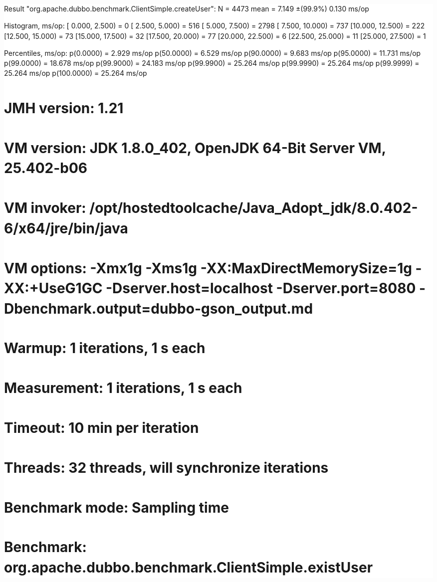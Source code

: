 

Result "org.apache.dubbo.benchmark.ClientSimple.createUser":
  N = 4473
  mean =      7.149 ±(99.9%) 0.130 ms/op

  Histogram, ms/op:
    [ 0.000,  2.500) = 0 
    [ 2.500,  5.000) = 516 
    [ 5.000,  7.500) = 2798 
    [ 7.500, 10.000) = 737 
    [10.000, 12.500) = 222 
    [12.500, 15.000) = 73 
    [15.000, 17.500) = 32 
    [17.500, 20.000) = 77 
    [20.000, 22.500) = 6 
    [22.500, 25.000) = 11 
    [25.000, 27.500) = 1 

  Percentiles, ms/op:
      p(0.0000) =      2.929 ms/op
     p(50.0000) =      6.529 ms/op
     p(90.0000) =      9.683 ms/op
     p(95.0000) =     11.731 ms/op
     p(99.0000) =     18.678 ms/op
     p(99.9000) =     24.183 ms/op
     p(99.9900) =     25.264 ms/op
     p(99.9990) =     25.264 ms/op
     p(99.9999) =     25.264 ms/op
    p(100.0000) =     25.264 ms/op


# JMH version: 1.21
# VM version: JDK 1.8.0_402, OpenJDK 64-Bit Server VM, 25.402-b06
# VM invoker: /opt/hostedtoolcache/Java_Adopt_jdk/8.0.402-6/x64/jre/bin/java
# VM options: -Xmx1g -Xms1g -XX:MaxDirectMemorySize=1g -XX:+UseG1GC -Dserver.host=localhost -Dserver.port=8080 -Dbenchmark.output=dubbo-gson_output.md
# Warmup: 1 iterations, 1 s each
# Measurement: 1 iterations, 1 s each
# Timeout: 10 min per iteration
# Threads: 32 threads, will synchronize iterations
# Benchmark mode: Sampling time
# Benchmark: org.apache.dubbo.benchmark.ClientSimple.existUser
